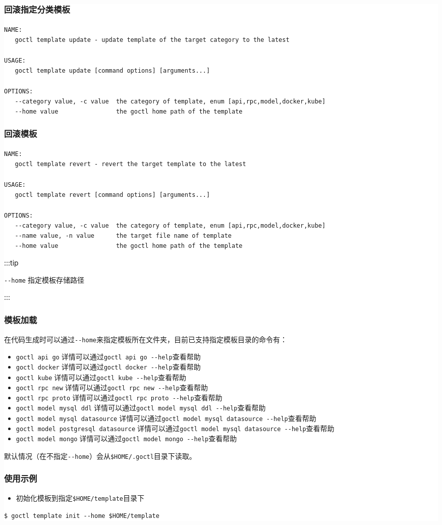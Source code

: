 ### 回滚指定分类模板
```text
NAME:
   goctl template update - update template of the target category to the latest

USAGE:
   goctl template update [command options] [arguments...]

OPTIONS:
   --category value, -c value  the category of template, enum [api,rpc,model,docker,kube]
   --home value                the goctl home path of the template
```

### 回滚模板
```text
NAME:
   goctl template revert - revert the target template to the latest

USAGE:
   goctl template revert [command options] [arguments...]

OPTIONS:
   --category value, -c value  the category of template, enum [api,rpc,model,docker,kube]
   --name value, -n value      the target file name of template
   --home value                the goctl home path of the template
```

:::tip

`--home` 指定模板存储路径

:::

### 模板加载

在代码生成时可以通过`--home`来指定模板所在文件夹，目前已支持指定模板目录的命令有：

- `goctl api go` 详情可以通过`goctl api go --help`查看帮助
- `goctl docker` 详情可以通过`goctl docker --help`查看帮助
- `goctl kube` 详情可以通过`goctl kube --help`查看帮助
- `goctl rpc new` 详情可以通过`goctl rpc new --help`查看帮助
- `goctl rpc proto` 详情可以通过`goctl rpc proto --help`查看帮助
- `goctl model mysql ddl` 详情可以通过`goctl model mysql ddl --help`查看帮助
- `goctl model mysql datasource` 详情可以通过`goctl model mysql datasource --help`查看帮助
- `goctl model postgresql datasource` 详情可以通过`goctl model mysql datasource --help`查看帮助
- `goctl model mongo` 详情可以通过`goctl model mongo --help`查看帮助

默认情况（在不指定`--home`）会从`$HOME/.goctl`目录下读取。

### 使用示例
* 初始化模板到指定`$HOME/template`目录下
```text
$ goctl template init --home $HOME/template 
```
